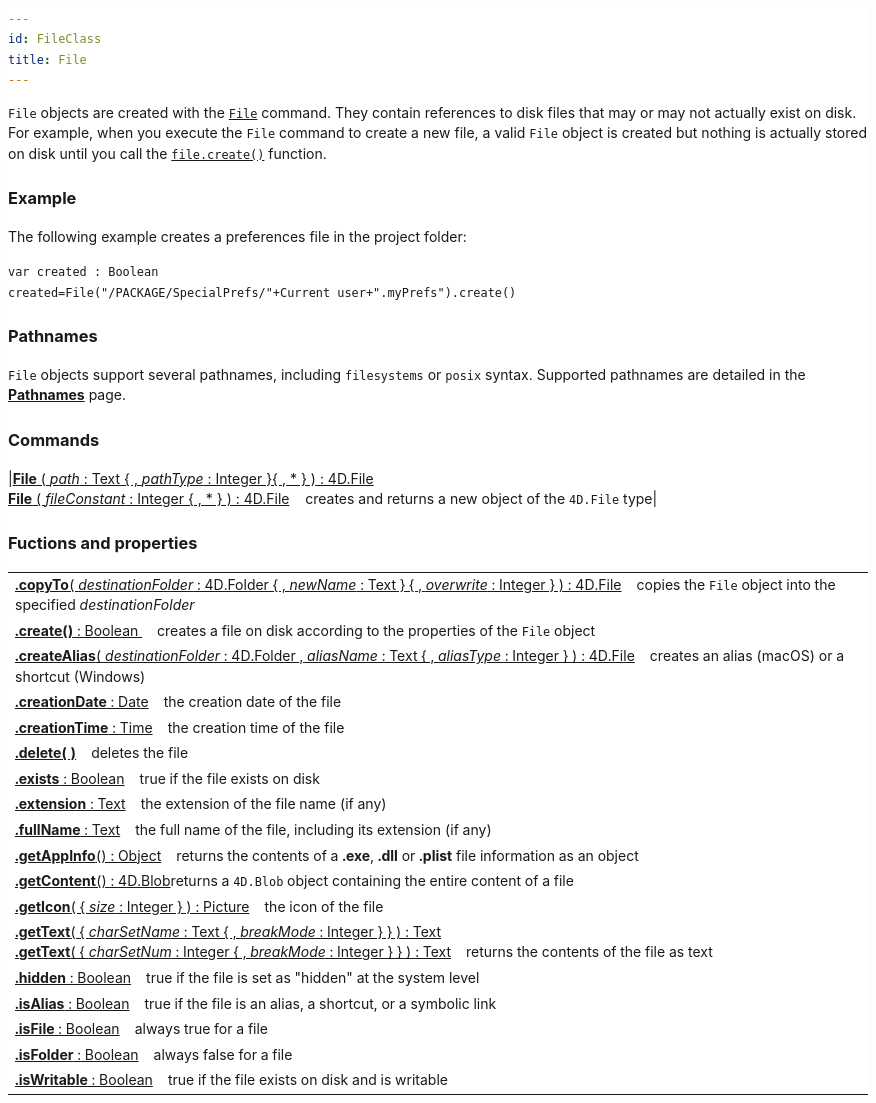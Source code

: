 ```yaml
---
id: FileClass
title: File
---
```


`File` objects are created with the [`File`](#file) command. They contain references to disk files that may or may not actually exist on disk. For example, when you execute the `File` command to create a new file, a valid `File` object is created but nothing is actually stored on disk until you call the [`file.create()`](#create) function.

### Example

The following example creates a preferences file in the project folder:

```code4d
var created : Boolean
created=File("/PACKAGE/SpecialPrefs/"+Current user+".myPrefs").create()
```

### Pathnames

`File` objects support several pathnames, including `filesystems` or `posix` syntax. Supported pathnames are detailed in the [**Pathnames**](basics/lang-pathnames.md) page. 


### Commands

|[**File** ( *path* : Text { , *pathType* : Integer }{ , * } ) : 4D.File<br/>**File** ( *fileConstant* : Integer { , * } ) : 4D.File](#file)&nbsp;&nbsp;&nbsp;&nbsp;creates and returns a new object of the `4D.File` type|

### Fuctions and properties

||
|---|
|[**.copyTo**( *destinationFolder* : 4D.Folder { , *newName* : Text } { , *overwrite* : Integer } ) : 4D.File](#copyto)&nbsp;&nbsp;&nbsp;&nbsp;copies the `File` object into the specified *destinationFolder* |
|[**.create()** : Boolean ](#create)&nbsp;&nbsp;&nbsp;&nbsp;creates a file on disk according to the properties of the `File` object|
|[**.createAlias**( *destinationFolder* : 4D.Folder , *aliasName* : Text { , *aliasType* : Integer } ) : 4D.File](#createalias)&nbsp;&nbsp;&nbsp;&nbsp;creates an alias (macOS) or a shortcut (Windows)|
|[**.creationDate** : Date](#creationdate)&nbsp;&nbsp;&nbsp;&nbsp;the creation date of the file|
|[**.creationTime** : Time](#creationtime)&nbsp;&nbsp;&nbsp;&nbsp;the creation  time of the file|
|[**.delete( )**](#delete)&nbsp;&nbsp;&nbsp;&nbsp;deletes the file|
|[**.exists** : Boolean](#exists)&nbsp;&nbsp;&nbsp;&nbsp;true if the file exists on disk|
|[**.extension** : Text](#extension)&nbsp;&nbsp;&nbsp;&nbsp;the extension of the file name (if any)|
|[**.fullName** : Text](#fullname)&nbsp;&nbsp;&nbsp;&nbsp;the full name of the file, including its extension (if any)|
|[**.getAppInfo**() : Object](#getappinfo)&nbsp;&nbsp;&nbsp;&nbsp;returns the contents of a **.exe**, **.dll** or **.plist** file information as an object|
|[**.getContent**() : 4D.Blob](#getcontent)returns a `4D.Blob` object containing the entire content of a file|
|[**.getIcon**( { *size* : Integer } ) : Picture](#geticon)&nbsp;&nbsp;&nbsp;&nbsp;the icon of the file|
|[**.getText**( { *charSetName* : Text { , *breakMode* : Integer } } ) : Text<br/>**.getText**( { *charSetNum* : Integer { , *breakMode* : Integer } } ) : Text](#gettext)&nbsp;&nbsp;&nbsp;&nbsp;returns the contents of the file as text |
|[**.hidden** : Boolean](#hidden)&nbsp;&nbsp;&nbsp;&nbsp;true if the file is set as "hidden" at the system level|
|[**.isAlias** : Boolean](#isalias)&nbsp;&nbsp;&nbsp;&nbsp;true if the file is an alias, a shortcut, or a symbolic link|
|[**.isFile** : Boolean](#isfile)&nbsp;&nbsp;&nbsp;&nbsp;always true for a file|
|[**.isFolder** : Boolean](#isfolder)&nbsp;&nbsp;&nbsp;&nbsp;always false for a file|
|[**.isWritable** : Boolean](#iswritable)&nbsp;&nbsp;&nbsp;&nbsp;true if the file exists on disk and is writable|